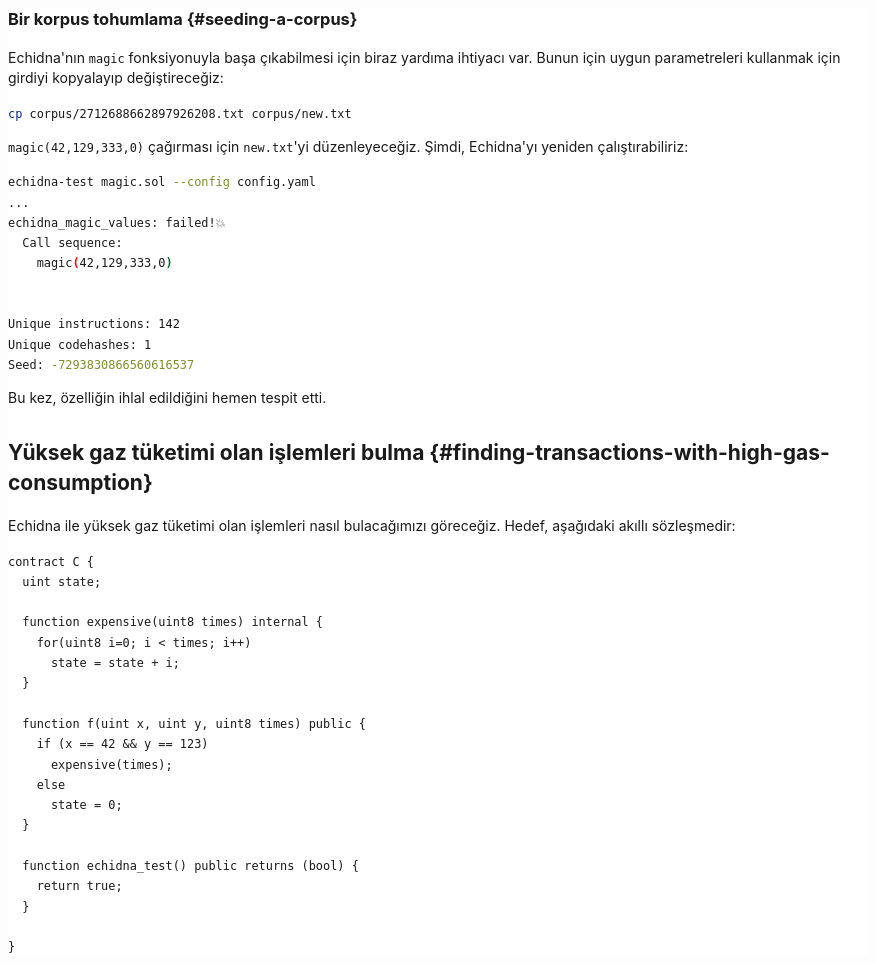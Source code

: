### Bir korpus tohumlama \{#seeding-a-corpus}

Echidna'nın `magic` fonksiyonuyla başa çıkabilmesi için biraz yardıma ihtiyacı var. Bunun için uygun parametreleri kullanmak için girdiyi kopyalayıp değiştireceğiz:

```bash
cp corpus/2712688662897926208.txt corpus/new.txt
```

`magic(42,129,333,0)` çağırması için `new.txt`'yi düzenleyeceğiz. Şimdi, Echidna'yı yeniden çalıştırabiliriz:

```bash
echidna-test magic.sol --config config.yaml
...
echidna_magic_values: failed!💥
  Call sequence:
    magic(42,129,333,0)


Unique instructions: 142
Unique codehashes: 1
Seed: -7293830866560616537

```

Bu kez, özelliğin ihlal edildiğini hemen tespit etti.

## Yüksek gaz tüketimi olan işlemleri bulma \{#finding-transactions-with-high-gas-consumption}

Echidna ile yüksek gaz tüketimi olan işlemleri nasıl bulacağımızı göreceğiz. Hedef, aşağıdaki akıllı sözleşmedir:

```solidity
contract C {
  uint state;

  function expensive(uint8 times) internal {
    for(uint8 i=0; i < times; i++)
      state = state + i;
  }

  function f(uint x, uint y, uint8 times) public {
    if (x == 42 && y == 123)
      expensive(times);
    else
      state = 0;
  }

  function echidna_test() public returns (bool) {
    return true;
  }

}
```
